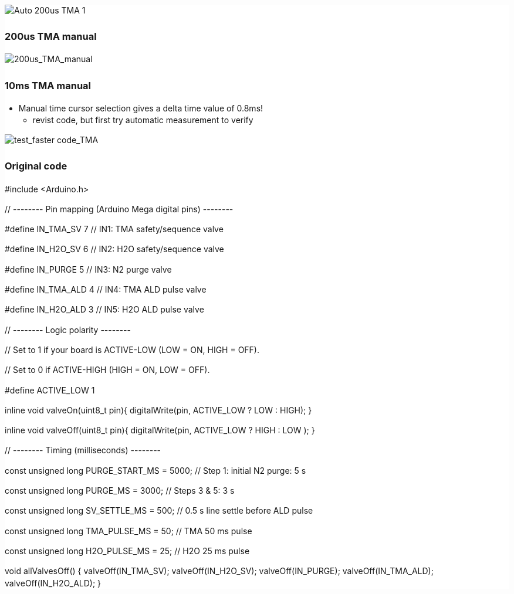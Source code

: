 <img width="500" height="576" alt="Auto 200us TMA 1" src="https://github.com/user-attachments/assets/fe272c7d-ffb6-488b-82c8-d4fc93239b4c" />

### 200us TMA manual 
<img width="500" height="498" alt="200us_TMA_manual " src="https://github.com/user-attachments/assets/d0a99284-baa7-4a12-86de-938099d857a7" />

### 10ms TMA manual 
- Manual time cursor selection gives a delta time value of 0.8ms!
  - revist code, but first try automatic measurement to verify 
<img width="500" height="676" alt="test_faster code_TMA" src="https://github.com/user-attachments/assets/36ba2bae-9afd-4198-9a50-f5ae958ed43f" />

### Original code 
#include <Arduino.h>

// -------- Pin mapping (Arduino Mega digital pins) --------

#define IN_TMA_SV   7   // IN1: TMA safety/sequence valve

#define IN_H2O_SV   6   // IN2: H2O safety/sequence valve

#define IN_PURGE    5   // IN3: N2 purge valve

#define IN_TMA_ALD  4   // IN4: TMA ALD pulse valve

#define IN_H2O_ALD  3   // IN5: H2O ALD pulse valve


// -------- Logic polarity --------

// Set to 1 if your board is ACTIVE-LOW (LOW = ON, HIGH = OFF).

// Set to 0 if ACTIVE-HIGH (HIGH = ON, LOW = OFF).

#define ACTIVE_LOW  1


inline void valveOn(uint8_t pin){ digitalWrite(pin, ACTIVE_LOW ? LOW  : HIGH); }

inline void valveOff(uint8_t pin){ digitalWrite(pin, ACTIVE_LOW ? HIGH : LOW ); }


// -------- Timing (milliseconds) --------

const unsigned long PURGE_START_MS = 5000; // Step 1: initial N2 purge: 5 s

const unsigned long PURGE_MS       = 3000; // Steps 3 & 5: 3 s

const unsigned long SV_SETTLE_MS   = 500;   // 0.5 s line settle before ALD pulse

const unsigned long TMA_PULSE_MS   = 50;    // TMA 50 ms pulse

const unsigned long H2O_PULSE_MS   = 25;    // H2O 25 ms pulse


void allValvesOff() {
  valveOff(IN_TMA_SV);
  valveOff(IN_H2O_SV);
  valveOff(IN_PURGE);
  valveOff(IN_TMA_ALD);
  valveOff(IN_H2O_ALD);
}
